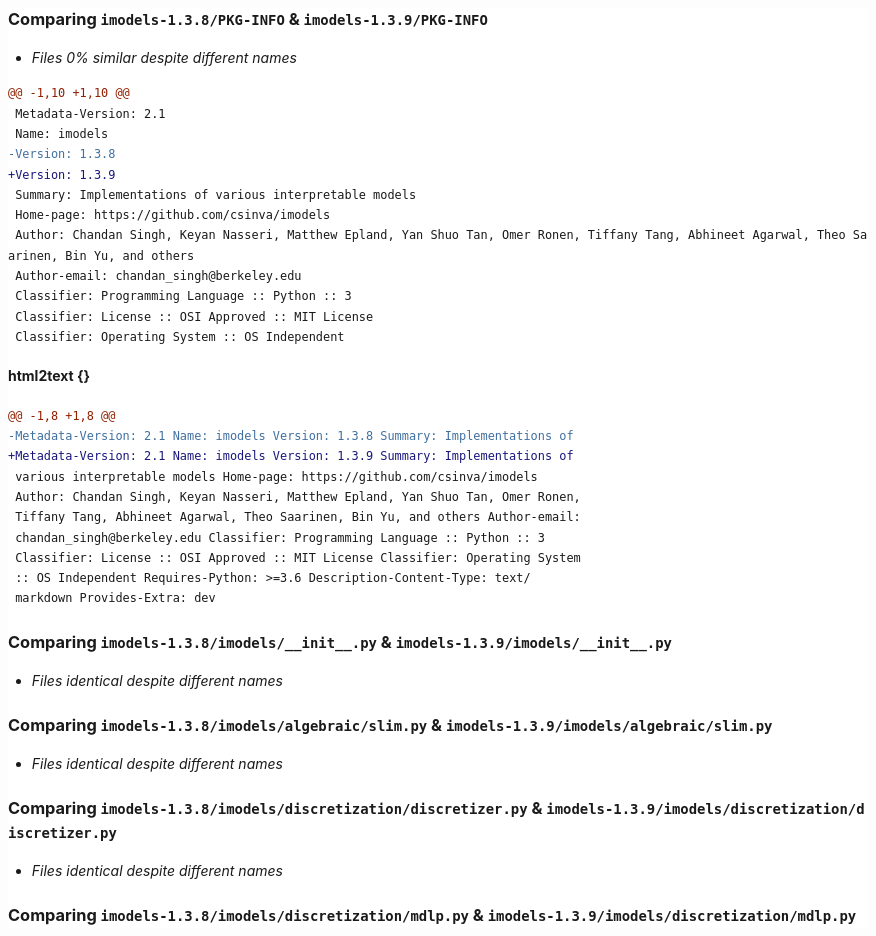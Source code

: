 ### Comparing `imodels-1.3.8/PKG-INFO` & `imodels-1.3.9/PKG-INFO`

 * *Files 0% similar despite different names*

```diff
@@ -1,10 +1,10 @@
 Metadata-Version: 2.1
 Name: imodels
-Version: 1.3.8
+Version: 1.3.9
 Summary: Implementations of various interpretable models
 Home-page: https://github.com/csinva/imodels
 Author: Chandan Singh, Keyan Nasseri, Matthew Epland, Yan Shuo Tan, Omer Ronen, Tiffany Tang, Abhineet Agarwal, Theo Saarinen, Bin Yu, and others
 Author-email: chandan_singh@berkeley.edu
 Classifier: Programming Language :: Python :: 3
 Classifier: License :: OSI Approved :: MIT License
 Classifier: Operating System :: OS Independent
```

#### html2text {}

```diff
@@ -1,8 +1,8 @@
-Metadata-Version: 2.1 Name: imodels Version: 1.3.8 Summary: Implementations of
+Metadata-Version: 2.1 Name: imodels Version: 1.3.9 Summary: Implementations of
 various interpretable models Home-page: https://github.com/csinva/imodels
 Author: Chandan Singh, Keyan Nasseri, Matthew Epland, Yan Shuo Tan, Omer Ronen,
 Tiffany Tang, Abhineet Agarwal, Theo Saarinen, Bin Yu, and others Author-email:
 chandan_singh@berkeley.edu Classifier: Programming Language :: Python :: 3
 Classifier: License :: OSI Approved :: MIT License Classifier: Operating System
 :: OS Independent Requires-Python: >=3.6 Description-Content-Type: text/
 markdown Provides-Extra: dev
```

### Comparing `imodels-1.3.8/imodels/__init__.py` & `imodels-1.3.9/imodels/__init__.py`

 * *Files identical despite different names*

### Comparing `imodels-1.3.8/imodels/algebraic/slim.py` & `imodels-1.3.9/imodels/algebraic/slim.py`

 * *Files identical despite different names*

### Comparing `imodels-1.3.8/imodels/discretization/discretizer.py` & `imodels-1.3.9/imodels/discretization/discretizer.py`

 * *Files identical despite different names*

### Comparing `imodels-1.3.8/imodels/discretization/mdlp.py` & `imodels-1.3.9/imodels/discretization/mdlp.py`
